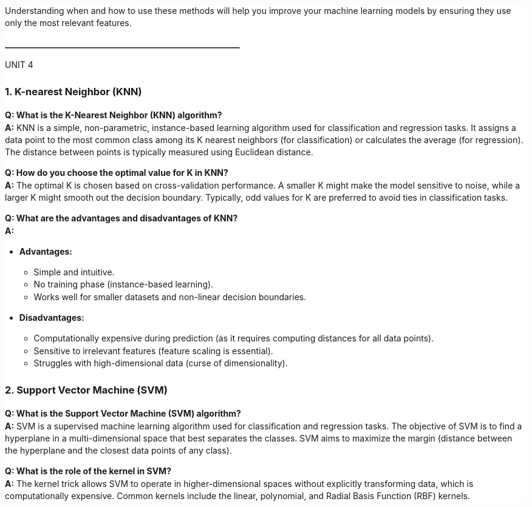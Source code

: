 Understanding when and how to use these methods will help you improve
your machine learning models by ensuring they use only the most relevant
features.

**\_\_\_\_\_\_\_\_\_\_\_\_\_\_\_\_\_\_\_\_\_\_\_\_\_\_\_\_\_\_\_\_\_\_\_\_\_\_\_\_\_\_\_\_\_\_\_\_\_\_\_\_\_\_\_\_\_\_**

UNIT 4

### **1. K-nearest Neighbor (KNN)**

**Q: What is the K-Nearest Neighbor (KNN) algorithm?**\
**A:** KNN is a simple, non-parametric, instance-based learning
algorithm used for classification and regression tasks. It assigns a
data point to the most common class among its K nearest neighbors (for
classification) or calculates the average (for regression). The distance
between points is typically measured using Euclidean distance.

**Q: How do you choose the optimal value for K in KNN?**\
**A:** The optimal K is chosen based on cross-validation performance. A
smaller K might make the model sensitive to noise, while a larger K
might smooth out the decision boundary. Typically, odd values for K are
preferred to avoid ties in classification tasks.

**Q: What are the advantages and disadvantages of KNN?**\
**A:**

-   **Advantages:**

    -   Simple and intuitive.
    -   No training phase (instance-based learning).
    -   Works well for smaller datasets and non-linear decision
        boundaries.

-   **Disadvantages:**

    -   Computationally expensive during prediction (as it requires
        computing distances for all data points).
    -   Sensitive to irrelevant features (feature scaling is essential).
    -   Struggles with high-dimensional data (curse of dimensionality).

### **2. Support Vector Machine (SVM)**

**Q: What is the Support Vector Machine (SVM) algorithm?**\
**A:** SVM is a supervised machine learning algorithm used for
classification and regression tasks. The objective of SVM is to find a
hyperplane in a multi-dimensional space that best separates the classes.
SVM aims to maximize the margin (distance between the hyperplane and the
closest data points of any class).

**Q: What is the role of the kernel in SVM?**\
**A:** The kernel trick allows SVM to operate in higher-dimensional
spaces without explicitly transforming data, which is computationally
expensive. Common kernels include the linear, polynomial, and Radial
Basis Function (RBF) kernels.
